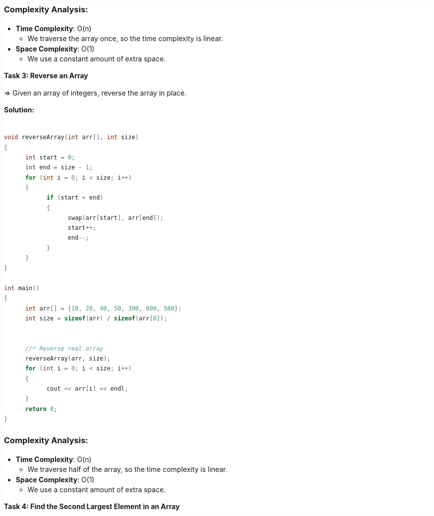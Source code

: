 ### Complexity Analysis:

- **Time Complexity**: O(n)
  - We traverse the array once, so the time complexity is linear.
- **Space Complexity**: O(1)
  - We use a constant amount of extra space.

**Task 3: Reverse an Array**

⇒ Given an array of integers, reverse the array in place.

**Solution:**

```cpp

void reverseArray(int arr[], int size)
{
      int start = 0;
      int end = size - 1;
      for (int i = 0; i < size; i++)
      {
            if (start < end)
            {
                  swap(arr[start], arr[end]);
                  start++;
                  end--;
            }
      }
}

int main()
{
      int arr[] = {10, 20, 40, 50, 300, 800, 500};
      int size = sizeof(arr) / sizeof(arr[0]);


      //* Reverse real array
      reverseArray(arr, size);
      for (int i = 0; i < size; i++)
      {
            cout << arr[i] << endl;
      }
      return 0;
}
```

### Complexity Analysis:

- **Time Complexity**: O(n)
  - We traverse half of the array, so the time complexity is linear.
- **Space Complexity**: O(1)
  - We use a constant amount of extra space.

**Task 4: Find the Second Largest Element in an Array**

